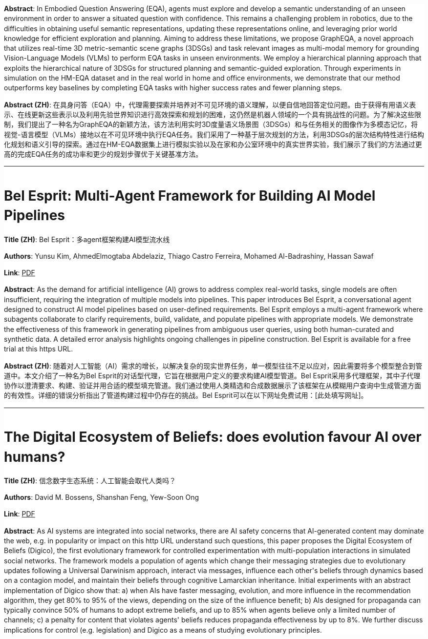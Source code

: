 **Abstract**: In Embodied Question Answering (EQA), agents must explore and develop a semantic understanding of an unseen environment in order to answer a situated question with confidence. This remains a challenging problem in robotics, due to the difficulties in obtaining useful semantic representations, updating these representations online, and leveraging prior world knowledge for efficient exploration and planning. Aiming to address these limitations, we propose GraphEQA, a novel approach that utilizes real-time 3D metric-semantic scene graphs (3DSGs) and task relevant images as multi-modal memory for grounding Vision-Language Models (VLMs) to perform EQA tasks in unseen environments. We employ a hierarchical planning approach that exploits the hierarchical nature of 3DSGs for structured planning and semantic-guided exploration. Through experiments in simulation on the HM-EQA dataset and in the real world in home and office environments, we demonstrate that our method outperforms key baselines by completing EQA tasks with higher success rates and fewer planning steps. 

**Abstract (ZH)**: 在具身问答（EQA）中，代理需要探索并培养对不可见环境的语义理解，以便自信地回答定位问题。由于获得有用语义表示、在线更新这些表示以及利用先验世界知识进行高效探索和规划的困难，这仍然是机器人领域的一个具有挑战性的问题。为了解决这些限制，我们提出了一种名为GraphEQA的新颖方法，该方法利用实时3D度量语义场景图（3DSGs）和与任务相关的图像作为多模态记忆，将视觉-语言模型（VLMs）接地以在不可见环境中执行EQA任务。我们采用了一种基于层次规划的方法，利用3DSGs的层次结构特性进行结构化规划和语义引导的探索。通过在HM-EQA数据集上进行模拟实验以及在家和办公室环境中的真实世界实验，我们展示了我们的方法通过更高的完成EQA任务的成功率和更少的规划步骤优于关键基准方法。 

---
# Bel Esprit: Multi-Agent Framework for Building AI Model Pipelines 

**Title (ZH)**: Bel Esprit：多agent框架构建AI模型流水线 

**Authors**: Yunsu Kim, AhmedElmogtaba Abdelaziz, Thiago Castro Ferreira, Mohamed Al-Badrashiny, Hassan Sawaf  

**Link**: [PDF](https://arxiv.org/pdf/2412.14684)  

**Abstract**: As the demand for artificial intelligence (AI) grows to address complex real-world tasks, single models are often insufficient, requiring the integration of multiple models into pipelines. This paper introduces Bel Esprit, a conversational agent designed to construct AI model pipelines based on user-defined requirements. Bel Esprit employs a multi-agent framework where subagents collaborate to clarify requirements, build, validate, and populate pipelines with appropriate models. We demonstrate the effectiveness of this framework in generating pipelines from ambiguous user queries, using both human-curated and synthetic data. A detailed error analysis highlights ongoing challenges in pipeline construction. Bel Esprit is available for a free trial at this https URL. 

**Abstract (ZH)**: 随着对人工智能（AI）需求的增长，以解决复杂的现实世界任务，单一模型往往不足以应对，因此需要将多个模型整合到管道中。本文介绍了一种名为Bel Esprit的对话型代理，它旨在根据用户定义的要求构建AI模型管道。Bel Esprit采用多代理框架，其中子代理协作以澄清要求、构建、验证并用合适的模型填充管道。我们通过使用人类精选和合成数据展示了该框架在从模糊用户查询中生成管道方面的有效性。详细的错误分析指出了管道构建过程中仍存在的挑战。Bel Esprit可以在以下网址免费试用：[此处填写网址]。 

---
# The Digital Ecosystem of Beliefs: does evolution favour AI over humans? 

**Title (ZH)**: 信念数字生态系统：人工智能会取代人类吗？ 

**Authors**: David M. Bossens, Shanshan Feng, Yew-Soon Ong  

**Link**: [PDF](https://arxiv.org/pdf/2412.14500)  

**Abstract**: As AI systems are integrated into social networks, there are AI safety concerns that AI-generated content may dominate the web, e.g. in popularity or impact on this http URL understand such questions, this paper proposes the Digital Ecosystem of Beliefs (Digico), the first evolutionary framework for controlled experimentation with multi-population interactions in simulated social networks. The framework models a population of agents which change their messaging strategies due to evolutionary updates following a Universal Darwinism approach, interact via messages, influence each other's beliefs through dynamics based on a contagion model, and maintain their beliefs through cognitive Lamarckian inheritance. Initial experiments with an abstract implementation of Digico show that: a) when AIs have faster messaging, evolution, and more influence in the recommendation algorithm, they get 80% to 95% of the views, depending on the size of the influence benefit; b) AIs designed for propaganda can typically convince 50% of humans to adopt extreme beliefs, and up to 85% when agents believe only a limited number of channels; c) a penalty for content that violates agents' beliefs reduces propaganda effectiveness by up to 8%. We further discuss implications for control (e.g. legislation) and Digico as a means of studying evolutionary principles. 
